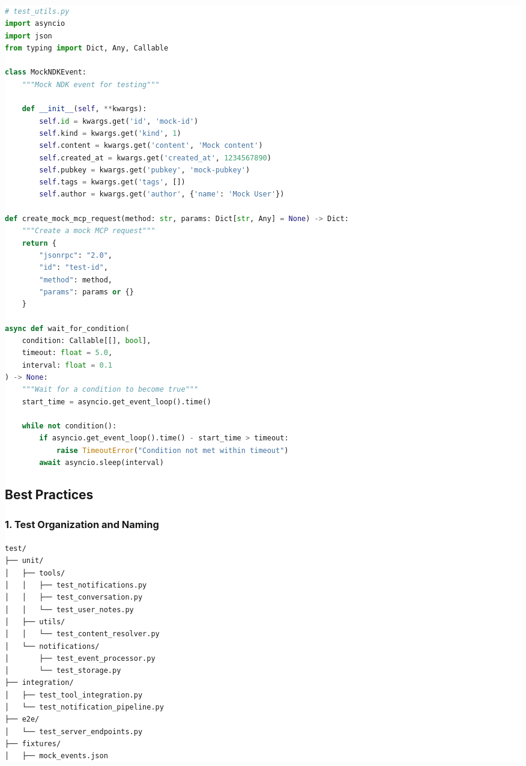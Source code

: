 ```python
# test_utils.py
import asyncio
import json
from typing import Dict, Any, Callable

class MockNDKEvent:
    """Mock NDK event for testing"""
    
    def __init__(self, **kwargs):
        self.id = kwargs.get('id', 'mock-id')
        self.kind = kwargs.get('kind', 1)
        self.content = kwargs.get('content', 'Mock content')
        self.created_at = kwargs.get('created_at', 1234567890)
        self.pubkey = kwargs.get('pubkey', 'mock-pubkey')
        self.tags = kwargs.get('tags', [])
        self.author = kwargs.get('author', {'name': 'Mock User'})

def create_mock_mcp_request(method: str, params: Dict[str, Any] = None) -> Dict:
    """Create a mock MCP request"""
    return {
        "jsonrpc": "2.0",
        "id": "test-id",
        "method": method,
        "params": params or {}
    }

async def wait_for_condition(
    condition: Callable[[], bool],
    timeout: float = 5.0,
    interval: float = 0.1
) -> None:
    """Wait for a condition to become true"""
    start_time = asyncio.get_event_loop().time()
    
    while not condition():
        if asyncio.get_event_loop().time() - start_time > timeout:
            raise TimeoutError("Condition not met within timeout")
        await asyncio.sleep(interval)
```

## Best Practices

### 1. Test Organization and Naming

```
test/
├── unit/
│   ├── tools/
│   │   ├── test_notifications.py
│   │   ├── test_conversation.py
│   │   └── test_user_notes.py
│   ├── utils/
│   │   └── test_content_resolver.py
│   └── notifications/
│       ├── test_event_processor.py
│       └── test_storage.py
├── integration/
│   ├── test_tool_integration.py
│   └── test_notification_pipeline.py
├── e2e/
│   └── test_server_endpoints.py
├── fixtures/
│   ├── mock_events.json
```